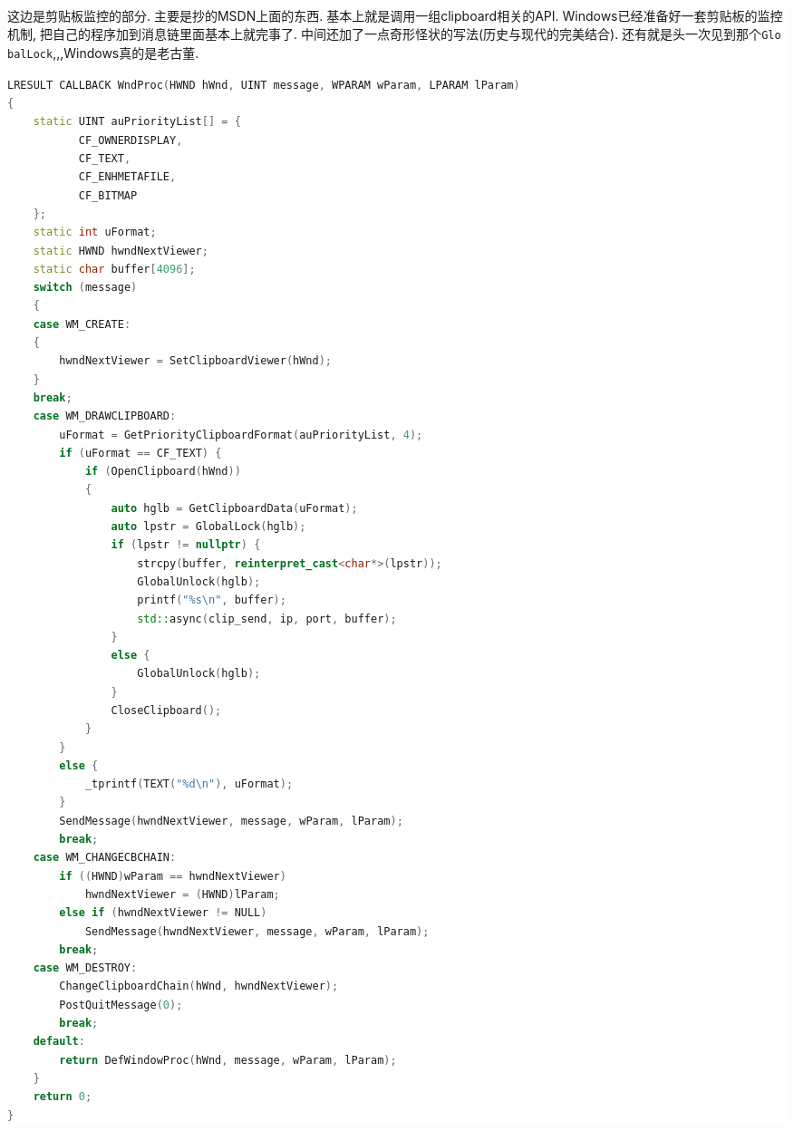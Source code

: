 这边是剪贴板监控的部分. 主要是抄的MSDN上面的东西. 基本上就是调用一组clipboard相关的API. Windows已经准备好一套剪贴板的监控机制, 把自己的程序加到消息链里面基本上就完事了. 中间还加了一点奇形怪状的写法(历史与现代的完美结合). 还有就是头一次见到那个`GlobalLock`,,,Windows真的是老古董.

```cpp
LRESULT CALLBACK WndProc(HWND hWnd, UINT message, WPARAM wParam, LPARAM lParam)
{
	static UINT auPriorityList[] = {
		   CF_OWNERDISPLAY,
		   CF_TEXT,
		   CF_ENHMETAFILE,
		   CF_BITMAP
	};
	static int uFormat;
	static HWND hwndNextViewer;
	static char buffer[4096];
	switch (message)
	{
	case WM_CREATE:
	{
		hwndNextViewer = SetClipboardViewer(hWnd);
	}
	break;
	case WM_DRAWCLIPBOARD:
		uFormat = GetPriorityClipboardFormat(auPriorityList, 4);
		if (uFormat == CF_TEXT) {
			if (OpenClipboard(hWnd))
			{
				auto hglb = GetClipboardData(uFormat);
				auto lpstr = GlobalLock(hglb);
				if (lpstr != nullptr) {
					strcpy(buffer, reinterpret_cast<char*>(lpstr));
					GlobalUnlock(hglb);
					printf("%s\n", buffer);
					std::async(clip_send, ip, port, buffer);
				}
				else {
					GlobalUnlock(hglb);
				}
				CloseClipboard();
			}
		}
		else {
			_tprintf(TEXT("%d\n"), uFormat);
		}
		SendMessage(hwndNextViewer, message, wParam, lParam);
		break;
	case WM_CHANGECBCHAIN:
		if ((HWND)wParam == hwndNextViewer)
			hwndNextViewer = (HWND)lParam; 
		else if (hwndNextViewer != NULL)
			SendMessage(hwndNextViewer, message, wParam, lParam);
		break;
	case WM_DESTROY:
		ChangeClipboardChain(hWnd, hwndNextViewer);
		PostQuitMessage(0);
		break;
	default:
		return DefWindowProc(hWnd, message, wParam, lParam);
	}
	return 0;
}
```
